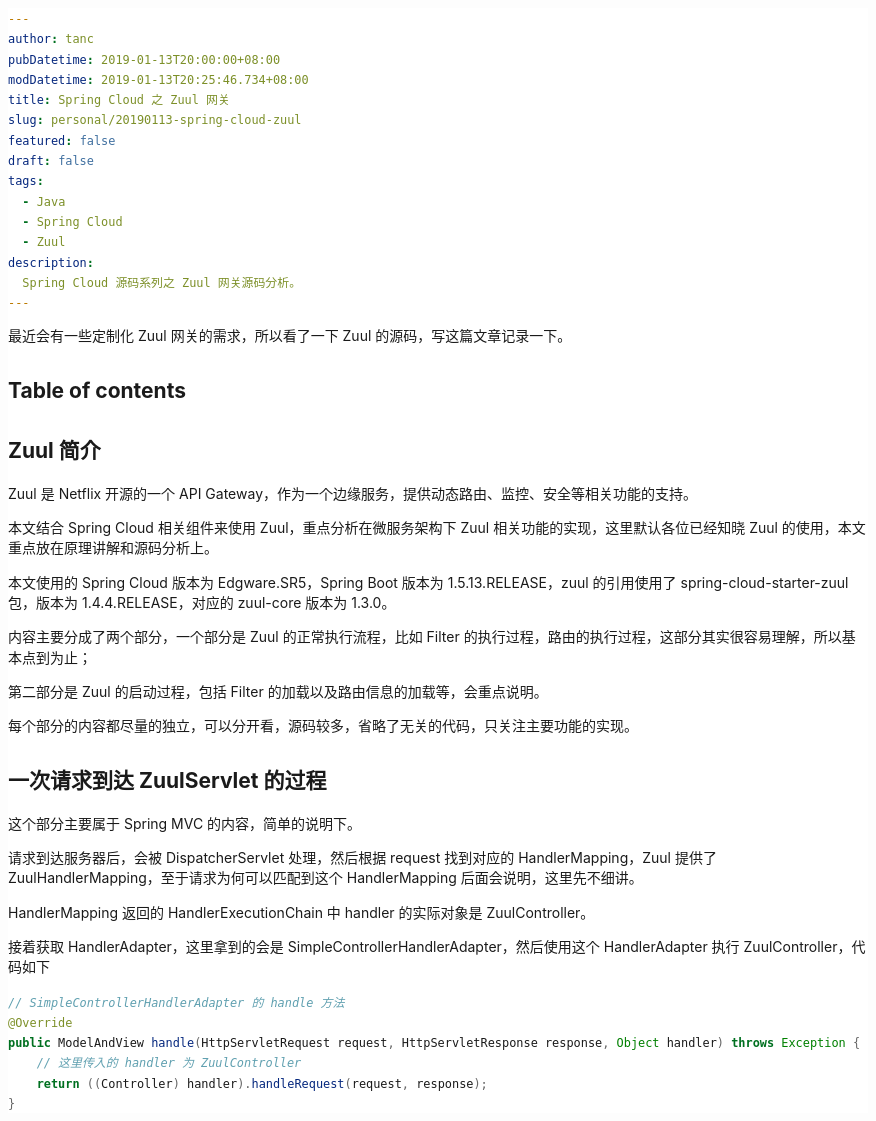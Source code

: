 ```yaml
---
author: tanc
pubDatetime: 2019-01-13T20:00:00+08:00
modDatetime: 2019-01-13T20:25:46.734+08:00
title: Spring Cloud 之 Zuul 网关
slug: personal/20190113-spring-cloud-zuul
featured: false
draft: false
tags:
  - Java
  - Spring Cloud
  - Zuul
description:
  Spring Cloud 源码系列之 Zuul 网关源码分析。
---
```


最近会有一些定制化 Zuul 网关的需求，所以看了一下 Zuul 的源码，写这篇文章记录一下。

## Table of contents

## Zuul 简介

Zuul 是 Netflix 开源的一个 API Gateway，作为一个边缘服务，提供动态路由、监控、安全等相关功能的支持。

本文结合 Spring Cloud 相关组件来使用 Zuul，重点分析在微服务架构下 Zuul 相关功能的实现，这里默认各位已经知晓 Zuul 的使用，本文重点放在原理讲解和源码分析上。

本文使用的 Spring Cloud 版本为 Edgware.SR5，Spring Boot 版本为 1.5.13.RELEASE，zuul 的引用使用了 spring-cloud-starter-zuul 包，版本为 1.4.4.RELEASE，对应的 zuul-core 版本为 1.3.0。

内容主要分成了两个部分，一个部分是 Zuul 的正常执行流程，比如 Filter 的执行过程，路由的执行过程，这部分其实很容易理解，所以基本点到为止；

第二部分是 Zuul 的启动过程，包括 Filter 的加载以及路由信息的加载等，会重点说明。

每个部分的内容都尽量的独立，可以分开看，源码较多，省略了无关的代码，只关注主要功能的实现。

## 一次请求到达 ZuulServlet 的过程

这个部分主要属于 Spring MVC 的内容，简单的说明下。

请求到达服务器后，会被 DispatcherServlet 处理，然后根据 request 找到对应的 HandlerMapping，Zuul 提供了 ZuulHandlerMapping，至于请求为何可以匹配到这个 HandlerMapping 后面会说明，这里先不细讲。

HandlerMapping 返回的 HandlerExecutionChain 中 handler 的实际对象是 ZuulController。

接着获取 HandlerAdapter，这里拿到的会是 SimpleControllerHandlerAdapter，然后使用这个 HandlerAdapter 执行 ZuulController，代码如下

```java
// SimpleControllerHandlerAdapter 的 handle 方法
@Override
public ModelAndView handle(HttpServletRequest request, HttpServletResponse response, Object handler) throws Exception {
    // 这里传入的 handler 为 ZuulController
    return ((Controller) handler).handleRequest(request, response);
}
```
